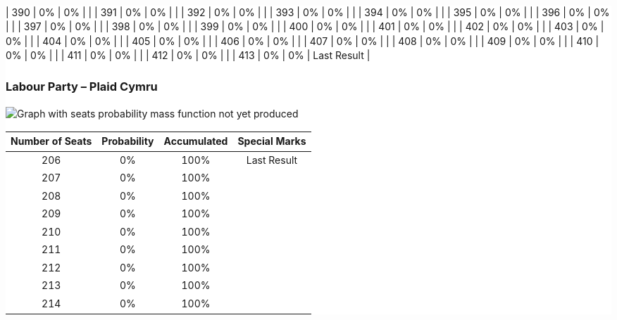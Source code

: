 | 390 | 0% | 0% |  |
| 391 | 0% | 0% |  |
| 392 | 0% | 0% |  |
| 393 | 0% | 0% |  |
| 394 | 0% | 0% |  |
| 395 | 0% | 0% |  |
| 396 | 0% | 0% |  |
| 397 | 0% | 0% |  |
| 398 | 0% | 0% |  |
| 399 | 0% | 0% |  |
| 400 | 0% | 0% |  |
| 401 | 0% | 0% |  |
| 402 | 0% | 0% |  |
| 403 | 0% | 0% |  |
| 404 | 0% | 0% |  |
| 405 | 0% | 0% |  |
| 406 | 0% | 0% |  |
| 407 | 0% | 0% |  |
| 408 | 0% | 0% |  |
| 409 | 0% | 0% |  |
| 410 | 0% | 0% |  |
| 411 | 0% | 0% |  |
| 412 | 0% | 0% |  |
| 413 | 0% | 0% | Last Result |

### Labour Party – Plaid Cymru

![Graph with seats probability mass function not yet produced](2022-04-10-SavantaComRes-coalitions-seats-pmf-lab–pc.png "Seats Probability Mass Function")

| Number of Seats | Probability | Accumulated | Special Marks |
|:---------------:|:-----------:|:-----------:|:-------------:|
| 206 | 0% | 100% | Last Result |
| 207 | 0% | 100% |  |
| 208 | 0% | 100% |  |
| 209 | 0% | 100% |  |
| 210 | 0% | 100% |  |
| 211 | 0% | 100% |  |
| 212 | 0% | 100% |  |
| 213 | 0% | 100% |  |
| 214 | 0% | 100% |  |